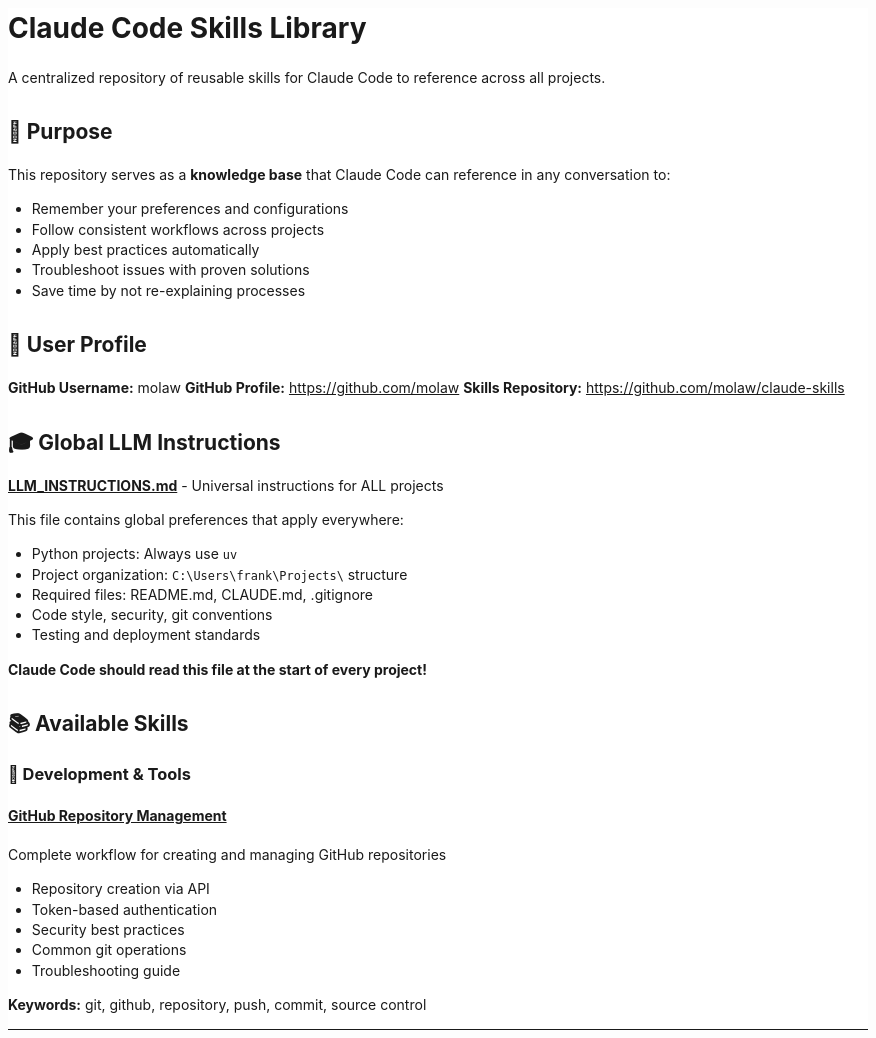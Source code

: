 # Claude Code Skills Library

A centralized repository of reusable skills for Claude Code to reference across all projects.

## 🎯 Purpose

This repository serves as a **knowledge base** that Claude Code can reference in any conversation to:
- Remember your preferences and configurations
- Follow consistent workflows across projects
- Apply best practices automatically
- Troubleshoot issues with proven solutions
- Save time by not re-explaining processes

## 👤 User Profile

**GitHub Username:** molaw
**GitHub Profile:** https://github.com/molaw
**Skills Repository:** https://github.com/molaw/claude-skills

## 🎓 Global LLM Instructions

**[LLM_INSTRUCTIONS.md](./LLM_INSTRUCTIONS.md)** - Universal instructions for ALL projects

This file contains global preferences that apply everywhere:
- Python projects: Always use `uv`
- Project organization: `C:\Users\frank\Projects\` structure
- Required files: README.md, CLAUDE.md, .gitignore
- Code style, security, git conventions
- Testing and deployment standards

**Claude Code should read this file at the start of every project!**

## 📚 Available Skills

### 🔧 Development & Tools

#### [GitHub Repository Management](./github/repository-management.md)
Complete workflow for creating and managing GitHub repositories
- Repository creation via API
- Token-based authentication
- Security best practices
- Common git operations
- Troubleshooting guide

**Keywords:** git, github, repository, push, commit, source control

---

